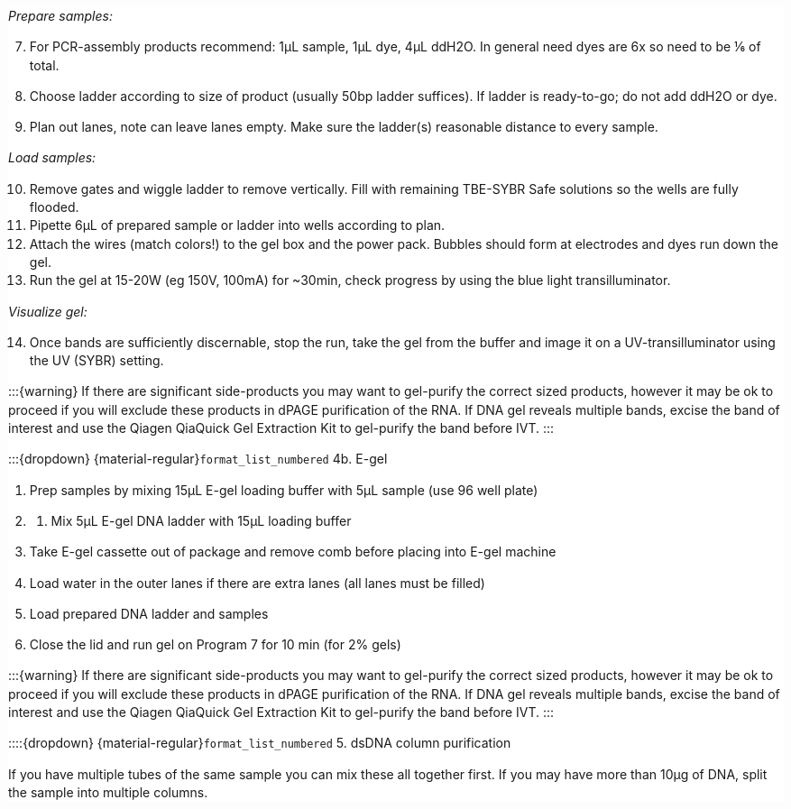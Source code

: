 _Prepare samples:_

7. For PCR-assembly products recommend: 1µL sample, 1µL dye, 4µL ddH2O. In general need dyes are 6x so need to be ⅙ of total. 

8. Choose ladder according to size of product (usually 50bp ladder suffices). If ladder is ready-to-go; do not add ddH2O or dye.

9. Plan out lanes, note can leave lanes empty. Make sure the ladder(s) reasonable distance to every sample.

_Load samples:_

10. Remove gates and wiggle ladder to remove vertically. Fill with remaining TBE-SYBR Safe solutions so the wells are fully flooded.
11. Pipette 6µL of prepared sample or ladder into wells according to plan.
12. Attach the wires (match colors!) to the gel box and the power pack. Bubbles should form at electrodes and dyes run down the gel.
13. Run the gel at 15-20W (eg 150V, 100mA) for ~30min, check progress by using the blue light transilluminator.

_Visualize gel:_

14. Once bands are sufficiently discernable, stop the run, take the gel from the buffer and image it on a UV-transilluminator using the UV (SYBR) setting. 

:::{warning}
If there are significant side-products you may want to gel-purify the correct sized products, however it may be ok to proceed if you will exclude these products in dPAGE purification of the RNA. 
If DNA gel reveals multiple bands, excise the band of interest and use the Qiagen QiaQuick Gel Extraction Kit to gel-purify the band before IVT.
:::

:::{dropdown} {material-regular}`format_list_numbered`  4b. E-gel

1. Prep samples by mixing 15µL E-gel loading buffer with 5µL sample (use 96 well plate)

2. 1. Mix 5µL E-gel DNA ladder with 15µL loading buffer

3. Take E-gel cassette out of package and remove comb before placing into E-gel machine

4. Load water in the outer lanes if there are extra lanes (all lanes must be filled)

5. Load prepared DNA ladder and samples

6. Close the lid and run gel on Program 7 for 10 min (for 2% gels)

:::{warning}
If there are significant side-products you may want to gel-purify the correct sized products, however it may be ok to proceed if you will exclude these products in dPAGE purification of the RNA. 
If DNA gel reveals multiple bands, excise the band of interest and use the Qiagen QiaQuick Gel Extraction Kit to gel-purify the band before IVT.
:::



::::{dropdown} {material-regular}`format_list_numbered`  5. dsDNA column purification



If you have multiple tubes of the same sample you can mix these all together first. If you may have more than 10µg of DNA, split the sample into multiple columns.
